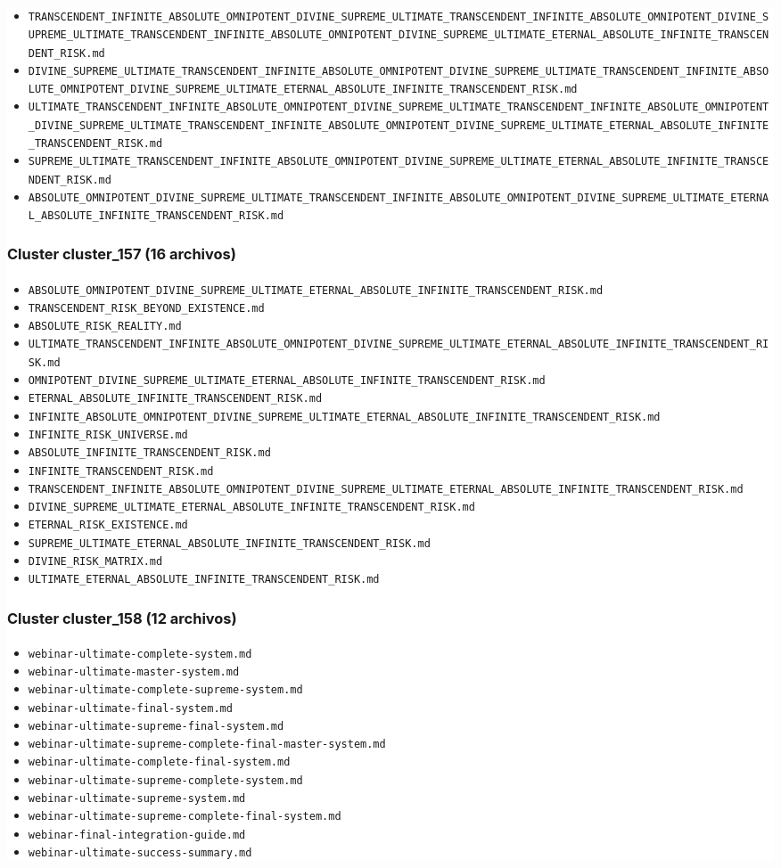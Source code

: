 - `TRANSCENDENT_INFINITE_ABSOLUTE_OMNIPOTENT_DIVINE_SUPREME_ULTIMATE_TRANSCENDENT_INFINITE_ABSOLUTE_OMNIPOTENT_DIVINE_SUPREME_ULTIMATE_TRANSCENDENT_INFINITE_ABSOLUTE_OMNIPOTENT_DIVINE_SUPREME_ULTIMATE_ETERNAL_ABSOLUTE_INFINITE_TRANSCENDENT_RISK.md`
- `DIVINE_SUPREME_ULTIMATE_TRANSCENDENT_INFINITE_ABSOLUTE_OMNIPOTENT_DIVINE_SUPREME_ULTIMATE_TRANSCENDENT_INFINITE_ABSOLUTE_OMNIPOTENT_DIVINE_SUPREME_ULTIMATE_ETERNAL_ABSOLUTE_INFINITE_TRANSCENDENT_RISK.md`
- `ULTIMATE_TRANSCENDENT_INFINITE_ABSOLUTE_OMNIPOTENT_DIVINE_SUPREME_ULTIMATE_TRANSCENDENT_INFINITE_ABSOLUTE_OMNIPOTENT_DIVINE_SUPREME_ULTIMATE_TRANSCENDENT_INFINITE_ABSOLUTE_OMNIPOTENT_DIVINE_SUPREME_ULTIMATE_ETERNAL_ABSOLUTE_INFINITE_TRANSCENDENT_RISK.md`
- `SUPREME_ULTIMATE_TRANSCENDENT_INFINITE_ABSOLUTE_OMNIPOTENT_DIVINE_SUPREME_ULTIMATE_ETERNAL_ABSOLUTE_INFINITE_TRANSCENDENT_RISK.md`
- `ABSOLUTE_OMNIPOTENT_DIVINE_SUPREME_ULTIMATE_TRANSCENDENT_INFINITE_ABSOLUTE_OMNIPOTENT_DIVINE_SUPREME_ULTIMATE_ETERNAL_ABSOLUTE_INFINITE_TRANSCENDENT_RISK.md`


### Cluster cluster_157 (16 archivos)

- `ABSOLUTE_OMNIPOTENT_DIVINE_SUPREME_ULTIMATE_ETERNAL_ABSOLUTE_INFINITE_TRANSCENDENT_RISK.md`
- `TRANSCENDENT_RISK_BEYOND_EXISTENCE.md`
- `ABSOLUTE_RISK_REALITY.md`
- `ULTIMATE_TRANSCENDENT_INFINITE_ABSOLUTE_OMNIPOTENT_DIVINE_SUPREME_ULTIMATE_ETERNAL_ABSOLUTE_INFINITE_TRANSCENDENT_RISK.md`
- `OMNIPOTENT_DIVINE_SUPREME_ULTIMATE_ETERNAL_ABSOLUTE_INFINITE_TRANSCENDENT_RISK.md`
- `ETERNAL_ABSOLUTE_INFINITE_TRANSCENDENT_RISK.md`
- `INFINITE_ABSOLUTE_OMNIPOTENT_DIVINE_SUPREME_ULTIMATE_ETERNAL_ABSOLUTE_INFINITE_TRANSCENDENT_RISK.md`
- `INFINITE_RISK_UNIVERSE.md`
- `ABSOLUTE_INFINITE_TRANSCENDENT_RISK.md`
- `INFINITE_TRANSCENDENT_RISK.md`
- `TRANSCENDENT_INFINITE_ABSOLUTE_OMNIPOTENT_DIVINE_SUPREME_ULTIMATE_ETERNAL_ABSOLUTE_INFINITE_TRANSCENDENT_RISK.md`
- `DIVINE_SUPREME_ULTIMATE_ETERNAL_ABSOLUTE_INFINITE_TRANSCENDENT_RISK.md`
- `ETERNAL_RISK_EXISTENCE.md`
- `SUPREME_ULTIMATE_ETERNAL_ABSOLUTE_INFINITE_TRANSCENDENT_RISK.md`
- `DIVINE_RISK_MATRIX.md`
- `ULTIMATE_ETERNAL_ABSOLUTE_INFINITE_TRANSCENDENT_RISK.md`


### Cluster cluster_158 (12 archivos)

- `webinar-ultimate-complete-system.md`
- `webinar-ultimate-master-system.md`
- `webinar-ultimate-complete-supreme-system.md`
- `webinar-ultimate-final-system.md`
- `webinar-ultimate-supreme-final-system.md`
- `webinar-ultimate-supreme-complete-final-master-system.md`
- `webinar-ultimate-complete-final-system.md`
- `webinar-ultimate-supreme-complete-system.md`
- `webinar-ultimate-supreme-system.md`
- `webinar-ultimate-supreme-complete-final-system.md`
- `webinar-final-integration-guide.md`
- `webinar-ultimate-success-summary.md`
